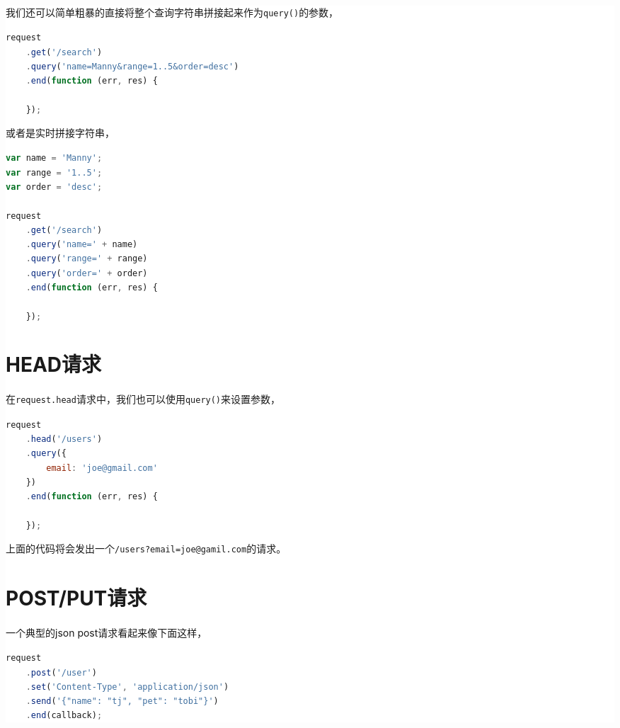我们还可以简单粗暴的直接将整个查询字符串拼接起来作为`query()`的参数，

```javascript
request
    .get('/search')
    .query('name=Manny&range=1..5&order=desc')
    .end(function (err, res) {
    
    });
```

或者是实时拼接字符串，

```javascript
var name = 'Manny';
var range = '1..5';
var order = 'desc';

request
    .get('/search')
    .query('name=' + name)
    .query('range=' + range)
    .query('order=' + order)
    .end(function (err, res) {
    
    });
```

# HEAD请求

在`request.head`请求中，我们也可以使用`query()`来设置参数，

```javascript
request
    .head('/users')
    .query({
        email: 'joe@gmail.com'
    })
    .end(function (err, res) {
    
    });
```

上面的代码将会发出一个`/users?email=joe@gamil.com`的请求。

# POST/PUT请求

一个典型的json post请求看起来像下面这样，

```javascript
request
    .post('/user')
    .set('Content-Type', 'application/json')
    .send('{"name": "tj", "pet": "tobi"}')
    .end(callback);
```
